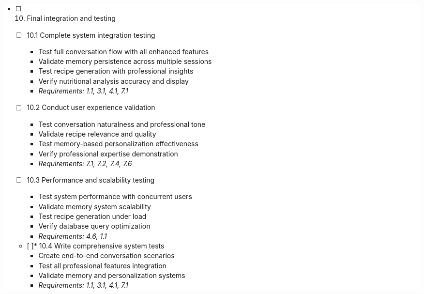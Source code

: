 - [ ] 10. Final integration and testing
  - [ ] 10.1 Complete system integration testing
    - Test full conversation flow with all enhanced features
    - Validate memory persistence across multiple sessions
    - Test recipe generation with professional insights
    - Verify nutritional analysis accuracy and display
    - _Requirements: 1.1, 3.1, 4.1, 7.1_

  - [ ] 10.2 Conduct user experience validation
    - Test conversation naturalness and professional tone
    - Validate recipe relevance and quality
    - Test memory-based personalization effectiveness
    - Verify professional expertise demonstration
    - _Requirements: 7.1, 7.2, 7.4, 7.6_

  - [ ] 10.3 Performance and scalability testing
    - Test system performance with concurrent users
    - Validate memory system scalability
    - Test recipe generation under load
    - Verify database query optimization
    - _Requirements: 4.6, 1.1_

  - [ ]* 10.4 Write comprehensive system tests
    - Create end-to-end conversation scenarios
    - Test all professional features integration
    - Validate memory and personalization systems
    - _Requirements: 1.1, 3.1, 4.1, 7.1_